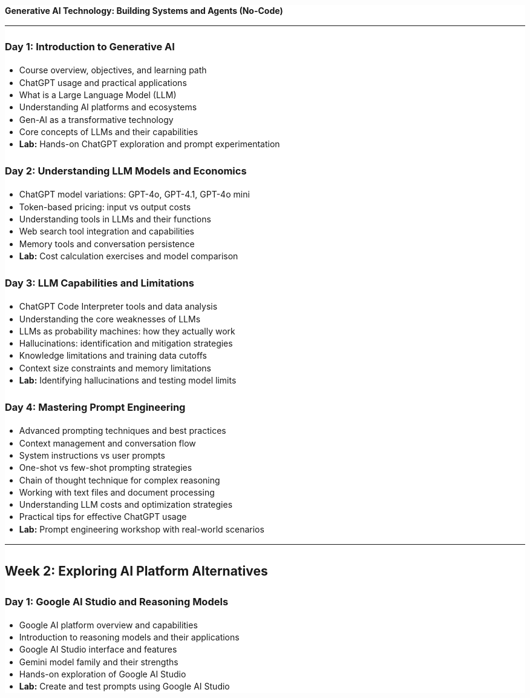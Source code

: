 **Generative AI Technology: Building Systems and Agents (No-Code)**

---

### **Day 1: Introduction to Generative AI**
- Course overview, objectives, and learning path
- ChatGPT usage and practical applications
- What is a Large Language Model (LLM)
- Understanding AI platforms and ecosystems
- Gen-AI as a transformative technology
- Core concepts of LLMs and their capabilities
- **Lab:** Hands-on ChatGPT exploration and prompt experimentation

### **Day 2: Understanding LLM Models and Economics**
- ChatGPT model variations: GPT-4o, GPT-4.1, GPT-4o mini
- Token-based pricing: input vs output costs
- Understanding tools in LLMs and their functions
- Web search tool integration and capabilities
- Memory tools and conversation persistence
- **Lab:** Cost calculation exercises and model comparison

### **Day 3: LLM Capabilities and Limitations**
- ChatGPT Code Interpreter tools and data analysis
- Understanding the core weaknesses of LLMs
- LLMs as probability machines: how they actually work
- Hallucinations: identification and mitigation strategies
- Knowledge limitations and training data cutoffs
- Context size constraints and memory limitations
- **Lab:** Identifying hallucinations and testing model limits

### **Day 4: Mastering Prompt Engineering**
- Advanced prompting techniques and best practices
- Context management and conversation flow
- System instructions vs user prompts
- One-shot vs few-shot prompting strategies
- Chain of thought technique for complex reasoning
- Working with text files and document processing
- Understanding LLM costs and optimization strategies
- Practical tips for effective ChatGPT usage
- **Lab:** Prompt engineering workshop with real-world scenarios

---

## **Week 2: Exploring AI Platform Alternatives**

### **Day 1: Google AI Studio and Reasoning Models**
- Google AI platform overview and capabilities
- Introduction to reasoning models and their applications
- Google AI Studio interface and features
- Gemini model family and their strengths
- Hands-on exploration of Google AI Studio
- **Lab:** Create and test prompts using Google AI Studio
